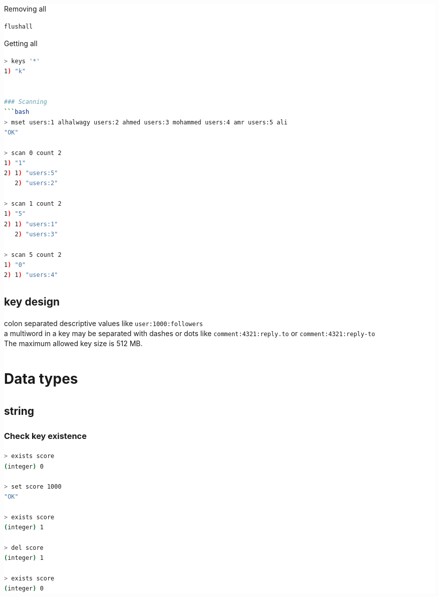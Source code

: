 Removing all

```bash
flushall
```

Getting all

````bash
> keys '*'
1) "k"


### Scanning
```bash
> mset users:1 alhalwagy users:2 ahmed users:3 mohammed users:4 amr users:5 ali
"OK"

> scan 0 count 2
1) "1"
2) 1) "users:5"
   2) "users:2"

> scan 1 count 2
1) "5"
2) 1) "users:1"
   2) "users:3"

> scan 5 count 2
1) "0"
2) 1) "users:4"
````

## key design

colon separated descriptive values like `user:1000:followers`  
a multiword in a key may be separated with dashes or dots like `comment:4321:reply.to` or `comment:4321:reply-to`  
The maximum allowed key size is 512 MB.

# Data types

## string

### Check key existence

```bash
> exists score
(integer) 0

> set score 1000
"OK"

> exists score
(integer) 1

> del score
(integer) 1

> exists score
(integer) 0
```
